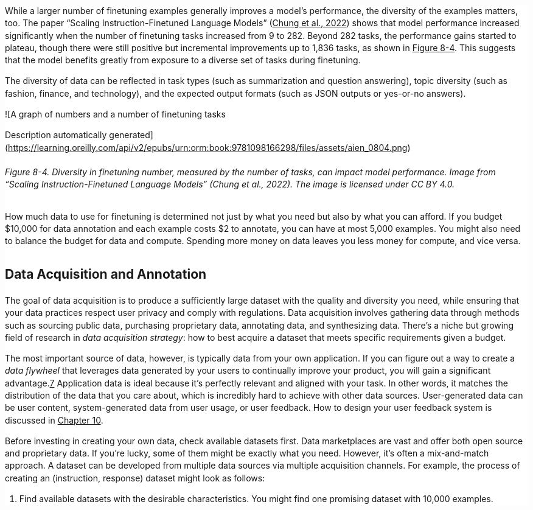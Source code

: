 While a larger number of finetuning examples generally improves a model’s performance, the diversity of the examples matters, too. The paper “Scaling Instruction-Finetuned Language Models” ([Chung et al., 2022](https://arxiv.org/abs/2210.11416)) shows that model performance increased significantly when the number of finetuning tasks increased from 9 to 282. Beyond 282 tasks, the performance gains started to plateau, though there were still positive but incremental improvements up to 1,836 tasks, as shown in [Figure 8-4](https://learning.oreilly.com/library/view/ai-engineering/9781098166298/ch08.html#ch08_figure_4_1730130931958939). This suggests that the model benefits greatly from exposure to a diverse set of tasks during finetuning.

The diversity of data can be reflected in task types (such as summarization and question answering), topic diversity (such as fashion, finance, and technology), and the expected output formats (such as JSON outputs or yes-or-no answers).

![A graph of numbers and a number of finetuning tasks

Description automatically generated](https://learning.oreilly.com/api/v2/epubs/urn:orm:book:9781098166298/files/assets/aien_0804.png)

###### Figure 8-4. Diversity in finetuning number, measured by the number of tasks, can impact model performance. Image from “Scaling Instruction-Finetuned Language Models” (Chung et al., 2022). The image is licensed under CC BY 4.0.

How much data to use for finetuning is determined not just by what you need but also by what you can afford. If you budget $10,000 for data annotation and each example costs $2 to annotate, you can have at most 5,000 examples. You might also need to balance the budget for data and compute. Spending more money on data leaves you less money for compute, and vice versa.

## Data Acquisition and Annotation

The goal of data acquisition is to produce a sufficiently large dataset with the quality and diversity you need, while ensuring that your data practices respect user privacy and comply with regulations. Data acquisition involves gathering data through methods such as sourcing public data, purchasing proprietary data, annotating data, and synthesizing data. There’s a niche but growing field of research in *data acquisition strategy*: how to best acquire a dataset that meets specific requirements given a budget.

The most important source of data, however, is typically data from your own application. If you can figure out a way to create a *data flywheel* that leverages data generated by your users to continually improve your product, you will gain a significant advantage.[7](https://learning.oreilly.com/library/view/ai-engineering/9781098166298/ch08.html#id1526) Application data is ideal because it’s perfectly relevant and aligned with your task. In other words, it matches the distribution of the data that you care about, which is incredibly hard to achieve with other data sources. User-generated data can be user content, system-generated data from user usage, or user feedback. How to design your user feedback system is discussed in [Chapter 10](https://learning.oreilly.com/library/view/ai-engineering/9781098166298/ch10.html#ch10_ai_engineering_architecture_and_user_feedback_1730130985311851).

Before investing in creating your own data, check available datasets first. Data marketplaces are vast and offer both open source and proprietary data. If you’re lucky, some of them might be exactly what you need. However, it’s often a mix-and-match approach. A dataset can be developed from multiple data sources via multiple acquisition channels. For example, the process of creating an (instruction, response) dataset might look as follows:

1. Find available datasets with the desirable characteristics. You might find one promising dataset with 10,000 examples.
